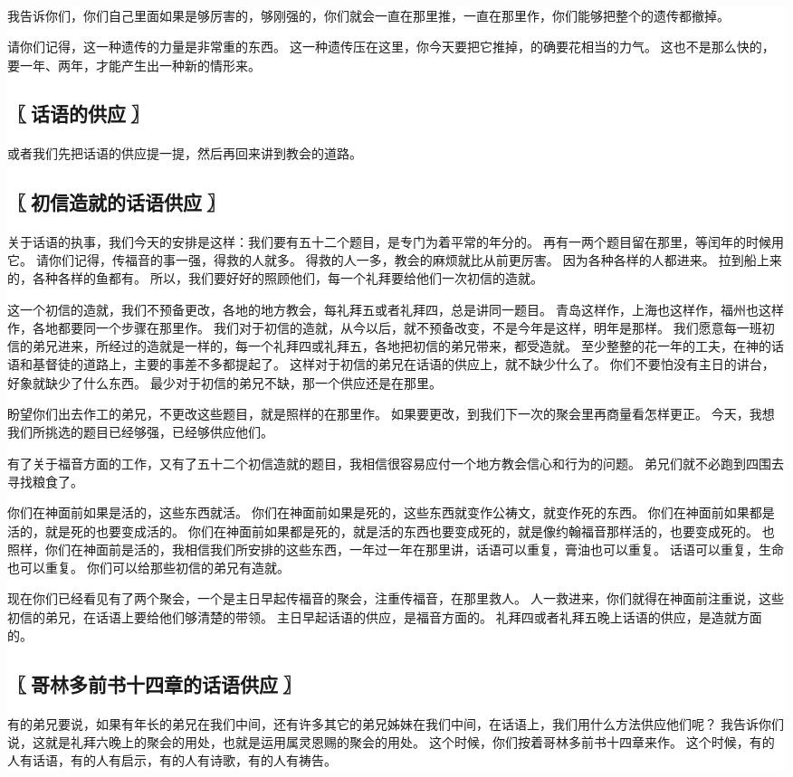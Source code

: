 我告诉你们，你们自己里面如果是够厉害的，够刚强的，你们就会一直在那里推，一直在那里作，你们能够把整个的遗传都撤掉。

请你们记得，这一种遗传的力量是非常重的东西。
这一种遗传压在这里，你今天要把它推掉，的确要花相当的力气。
这也不是那么快的，要一年、两年，才能产生出一种新的情形来。

## 〖 话语的供应 〗

或者我们先把话语的供应提一提，然后再回来讲到教会的道路。

## 〖 初信造就的话语供应 〗

关于话语的执事，我们今天的安排是这样：我们要有五十二个题目，是专门为着平常的年分的。
再有一两个题目留在那里，等闰年的时候用它。
请你们记得，传福音的事一强，得救的人就多。
得救的人一多，教会的麻烦就比从前更厉害。
因为各种各样的人都进来。
拉到船上来的，各种各样的鱼都有。
所以，我们要好好的照顾他们，每一个礼拜要给他们一次初信的造就。

这一个初信的造就，我们不预备更改，各地的地方教会，每礼拜五或者礼拜四，总是讲同一题目。
青岛这样作，上海也这样作，福州也这样作，各地都要同一个步骤在那里作。
我们对于初信的造就，从今以后，就不预备改变，不是今年是这样，明年是那样。
我们愿意每一班初信的弟兄进来，所经过的造就是一样的，每一个礼拜四或礼拜五，各地把初信的弟兄带来，都受造就。
至少整整的花一年的工夫，在神的话语和基督徒的道路上，主要的事差不多都提起了。
这样对于初信的弟兄在话语的供应上，就不缺少什么了。
你们不要怕没有主日的讲台，好象就缺少了什么东西。
最少对于初信的弟兄不缺，那一个供应还是在那里。

盼望你们出去作工的弟兄，不更改这些题目，就是照样的在那里作。
如果要更改，到我们下一次的聚会里再商量看怎样更正。
今天，我想我们所挑选的题目已经够强，已经够供应他们。

有了关于福音方面的工作，又有了五十二个初信造就的题目，我相信很容易应付一个地方教会信心和行为的问题。
弟兄们就不必跑到四围去寻找粮食了。

你们在神面前如果是活的，这些东西就活。
你们在神面前如果是死的，这些东西就变作公祷文，就变作死的东西。
你们在神面前如果都是活的，就是死的也要变成活的。
你们在神面前如果都是死的，就是活的东西也要变成死的，就是像约翰福音那样活的，也要变成死的。
也照样，你们在神面前是活的，我相信我们所安排的这些东西，一年过一年在那里讲，话语可以重复，膏油也可以重复。
话语可以重复，生命也可以重复。
你们可以给那些初信的弟兄有造就。

现在你们已经看见有了两个聚会，一个是主日早起传福音的聚会，注重传福音，在那里救人。
人一救进来，你们就得在神面前注重说，这些初信的弟兄，在话语上要给他们够清楚的带领。
主日早起话语的供应，是福音方面的。
礼拜四或者礼拜五晚上话语的供应，是造就方面的。

## 〖 哥林多前书十四章的话语供应 〗

有的弟兄要说，如果有年长的弟兄在我们中间，还有许多其它的弟兄姊妹在我们中间，在话语上，我们用什么方法供应他们呢？
我告诉你们说，这就是礼拜六晚上的聚会的用处，也就是运用属灵恩赐的聚会的用处。
这个时候，你们按着哥林多前书十四章来作。
这个时候，有的人有话语，有的人有启示，有的人有诗歌，有的人有祷告。
